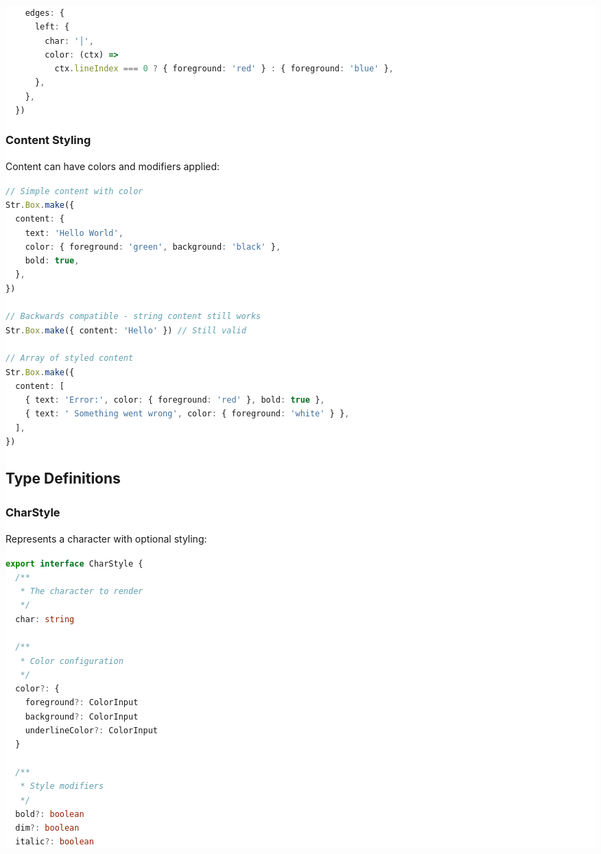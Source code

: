 ```typescript
    edges: {
      left: {
        char: '│',
        color: (ctx) =>
          ctx.lineIndex === 0 ? { foreground: 'red' } : { foreground: 'blue' },
      },
    },
  })
```

### Content Styling

Content can have colors and modifiers applied:

```typescript
// Simple content with color
Str.Box.make({
  content: {
    text: 'Hello World',
    color: { foreground: 'green', background: 'black' },
    bold: true,
  },
})

// Backwards compatible - string content still works
Str.Box.make({ content: 'Hello' }) // Still valid

// Array of styled content
Str.Box.make({
  content: [
    { text: 'Error:', color: { foreground: 'red' }, bold: true },
    { text: ' Something went wrong', color: { foreground: 'white' } },
  ],
})
```

## Type Definitions

### CharStyle

Represents a character with optional styling:

```typescript
export interface CharStyle {
  /**
   * The character to render
   */
  char: string

  /**
   * Color configuration
   */
  color?: {
    foreground?: ColorInput
    background?: ColorInput
    underlineColor?: ColorInput
  }

  /**
   * Style modifiers
   */
  bold?: boolean
  dim?: boolean
  italic?: boolean
```
